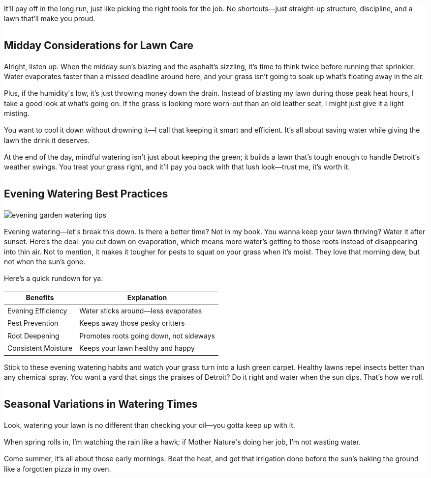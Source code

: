 It’ll pay off in the long run, just like picking the right tools for the job. No shortcuts—just straight-up structure, discipline, and a lawn that’ll make you proud.

## Midday Considerations for Lawn Care

Alright, listen up. When the midday sun’s blazing and the asphalt’s sizzling, it’s time to think twice before running that sprinkler. Water evaporates faster than a missed deadline around here, and your grass isn’t going to soak up what’s floating away in the air.

Plus, if the humidity's low, it’s just throwing money down the drain. Instead of blasting my lawn during those peak heat hours, I take a good look at what’s going on. If the grass is looking more worn-out than an old leather seat, I might just give it a light misting.

You want to cool it down without drowning it—I call that keeping it smart and efficient. It’s all about saving water while giving the lawn the drink it deserves.

At the end of the day, mindful watering isn’t just about keeping the green; it builds a lawn that’s tough enough to handle Detroit’s weather swings. You treat your grass right, and it’ll pay you back with that lush look—trust me, it’s worth it.

## Evening Watering Best Practices

![evening garden watering tips](https://homeservicebuzz.com/wp-content/uploads/2025/03/evening_garden_watering_tips.jpg)

Evening watering—let's break this down. Is there a better time? Not in my book. You wanna keep your lawn thriving? Water it after sunset. Here’s the deal: you cut down on evaporation, which means more water’s getting to those roots instead of disappearing into thin air. Not to mention, it makes it tougher for pests to squat on your grass when it’s moist. They love that morning dew, but not when the sun’s gone.

Here’s a quick rundown for ya:

| Benefits | Explanation |
| --- | --- |
| Evening Efficiency | Water sticks around—less evaporates |
| Pest Prevention | Keeps away those pesky critters |
| Root Deepening | Promotes roots going down, not sideways |
| Consistent Moisture | Keeps your lawn healthy and happy |

Stick to these evening watering habits and watch your grass turn into a lush green carpet. Healthy lawns repel insects better than any chemical spray. You want a yard that sings the praises of Detroit? Do it right and water when the sun dips. That’s how we roll.

## Seasonal Variations in Watering Times

Look, watering your lawn is no different than checking your oil—you gotta keep up with it.

When spring rolls in, I’m watching the rain like a hawk; if Mother Nature's doing her job, I’m not wasting water.

Come summer, it’s all about those early mornings. Beat the heat, and get that irrigation done before the sun’s baking the ground like a forgotten pizza in my oven.
